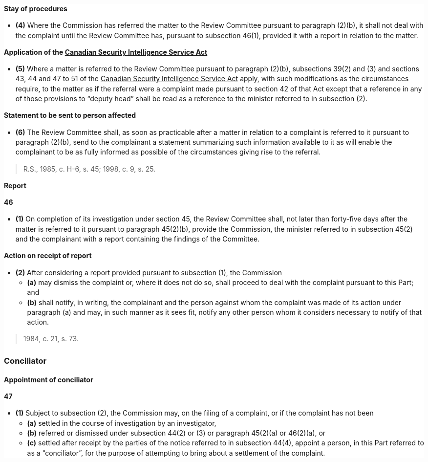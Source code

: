 **Stay of procedures**

- **(4)** Where the Commission has referred the matter to the Review Committee pursuant to paragraph (2)(b), it shall not deal with the complaint until the Review Committee has, pursuant to subsection 46(1), provided it with a report in relation to the matter.

**Application of the [Canadian Security Intelligence Service Act](/en/Acts/Revised%20Statutes%20of%20Canada/C/C-23.md)**

- **(5)** Where a matter is referred to the Review Committee pursuant to paragraph (2)(b), subsections 39(2) and (3) and sections 43, 44 and 47 to 51 of the [Canadian Security Intelligence Service Act](/en/Acts/Revised%20Statutes%20of%20Canada/C/C-23.md) apply, with such modifications as the circumstances require, to the matter as if the referral were a complaint made pursuant to section 42 of that Act except that a reference in any of those provisions to “deputy head” shall be read as a reference to the minister referred to in subsection (2).

**Statement to be sent to person affected**

- **(6)** The Review Committee shall, as soon as practicable after a matter in relation to a complaint is referred to it pursuant to paragraph (2)(b), send to the complainant a statement summarizing such information available to it as will enable the complainant to be as fully informed as possible of the circumstances giving rise to the referral.
> R.S., 1985, c. H-6, s. 45; 1998, c. 9, s. 25.





**Report**

**46** 

- **(1)** On completion of its investigation under section 45, the Review Committee shall, not later than forty-five days after the matter is referred to it pursuant to paragraph 45(2)(b), provide the Commission, the minister referred to in subsection 45(2) and the complainant with a report containing the findings of the Committee.

**Action on receipt of report**

- **(2)** After considering a report provided pursuant to subsection (1), the Commission
	- **(a)** may dismiss the complaint or, where it does not do so, shall proceed to deal with the complaint pursuant to this Part; and
	- **(b)** shall notify, in writing, the complainant and the person against whom the complaint was made of its action under paragraph (a) and may, in such manner as it sees fit, notify any other person whom it considers necessary to notify of that action.
> 1984, c. 21, s. 73.





### Conciliator



**Appointment of conciliator**

**47** 

- **(1)** Subject to subsection (2), the Commission may, on the filing of a complaint, or if the complaint has not been
	- **(a)** settled in the course of investigation by an investigator,
	- **(b)** referred or dismissed under subsection 44(2) or (3) or paragraph 45(2)(a) or 46(2)(a), or
	- **(c)** settled after receipt by the parties of the notice referred to in subsection 44(4),
appoint a person, in this Part referred to as a “conciliator”, for the purpose of attempting to bring about a settlement of the complaint.
